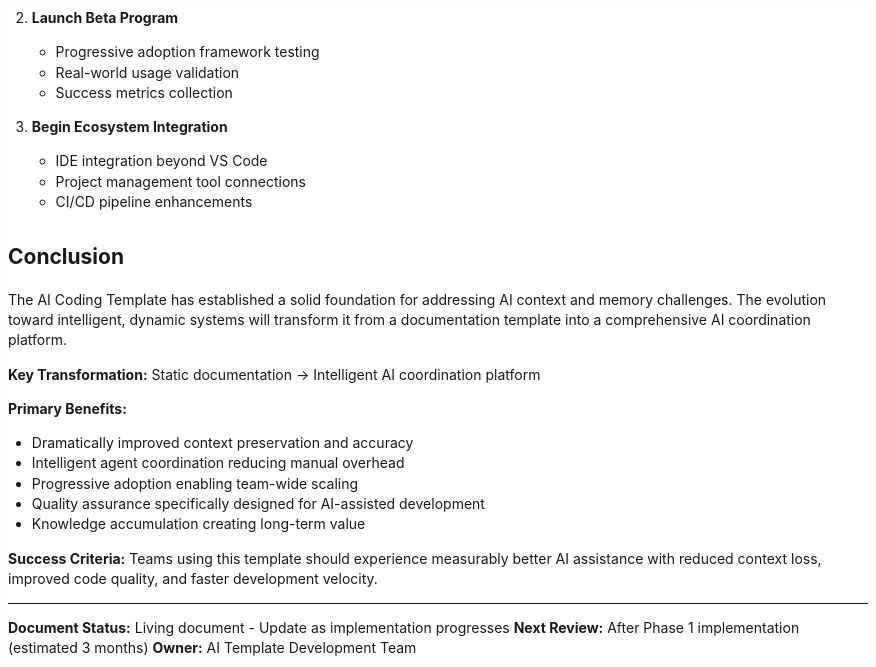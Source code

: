 2. **Launch Beta Program**
   - Progressive adoption framework testing
   - Real-world usage validation
   - Success metrics collection

3. **Begin Ecosystem Integration**
   - IDE integration beyond VS Code
   - Project management tool connections
   - CI/CD pipeline enhancements

## Conclusion

The AI Coding Template has established a solid foundation for addressing AI context and memory challenges. The evolution toward intelligent, dynamic systems will transform it from a documentation template into a comprehensive AI coordination platform.

**Key Transformation:** Static documentation → Intelligent AI coordination platform

**Primary Benefits:**
- Dramatically improved context preservation and accuracy
- Intelligent agent coordination reducing manual overhead
- Progressive adoption enabling team-wide scaling
- Quality assurance specifically designed for AI-assisted development
- Knowledge accumulation creating long-term value

**Success Criteria:** Teams using this template should experience measurably better AI assistance with reduced context loss, improved code quality, and faster development velocity.

---

**Document Status:** Living document - Update as implementation progresses
**Next Review:** After Phase 1 implementation (estimated 3 months)
**Owner:** AI Template Development Team